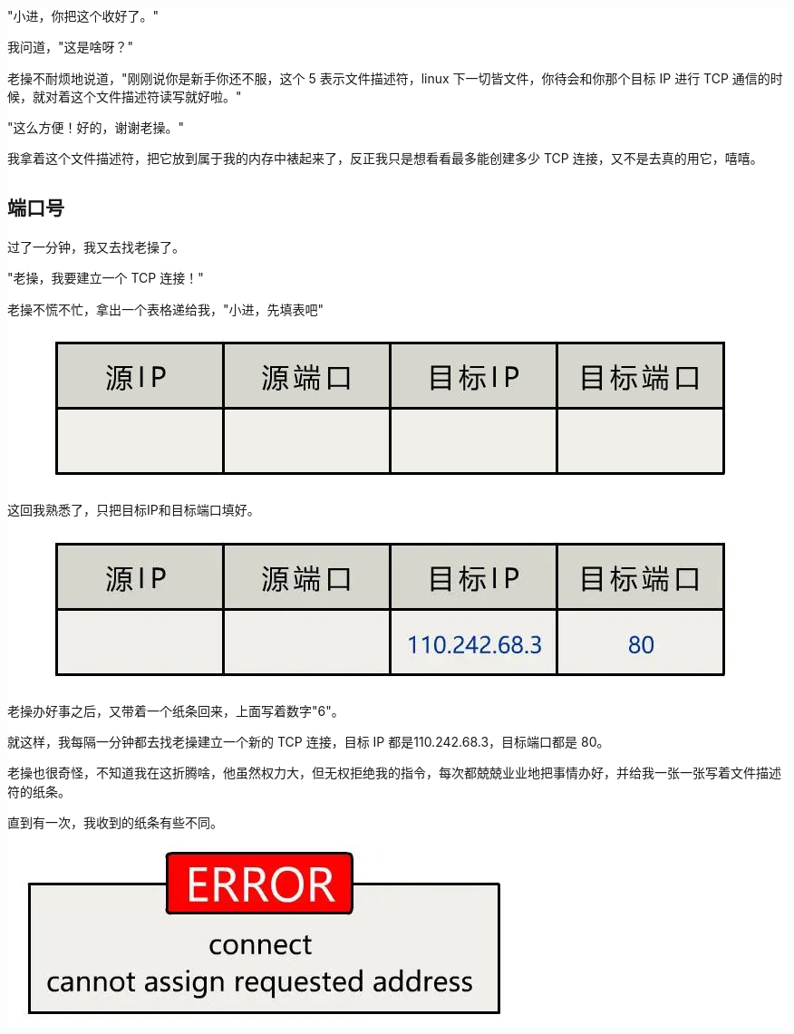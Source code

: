"小进，你把这个收好了。"

我问道，"这是啥呀？"

老操不耐烦地说道，"刚刚说你是新手你还不服，这个 5 表示文件描述符，linux 下一切皆文件，你待会和你那个目标 IP 进行 TCP 通信的时候，就对着这个文件描述符读写就好啦。"

"这么方便！好的，谢谢老操。"

我拿着这个文件描述符，把它放到属于我的内存中裱起来了，反正我只是想看看最多能创建多少 TCP 连接，又不是去真的用它，嘻嘻。

 

## **端口号**

 

过了一分钟，我又去找老操了。

"老操，我要建立一个 TCP 连接！"

老操不慌不忙，拿出一个表格递给我，"小进，先填表吧"

![img](image/1691050132860-a2c33bde-f3cd-4164-8cf8-c38a09077fee.png)

这回我熟悉了，只把目标IP和目标端口填好。

![img](image/1691050132885-79f96685-15cc-4e43-851d-34969b680aa5.jpeg)

老操办好事之后，又带着一个纸条回来，上面写着数字"6"。

就这样，我每隔一分钟都去找老操建立一个新的 TCP 连接，目标 IP 都是110.242.68.3，目标端口都是 80。

老操也很奇怪，不知道我在这折腾啥，他虽然权力大，但无权拒绝我的指令，每次都兢兢业业地把事情办好，并给我一张一张写着文件描述符的纸条。

直到有一次，我收到的纸条有些不同。

![img](image/1691050133272-5ac3b431-5519-4b2e-9719-3e2481d1f7a9.jpeg)
